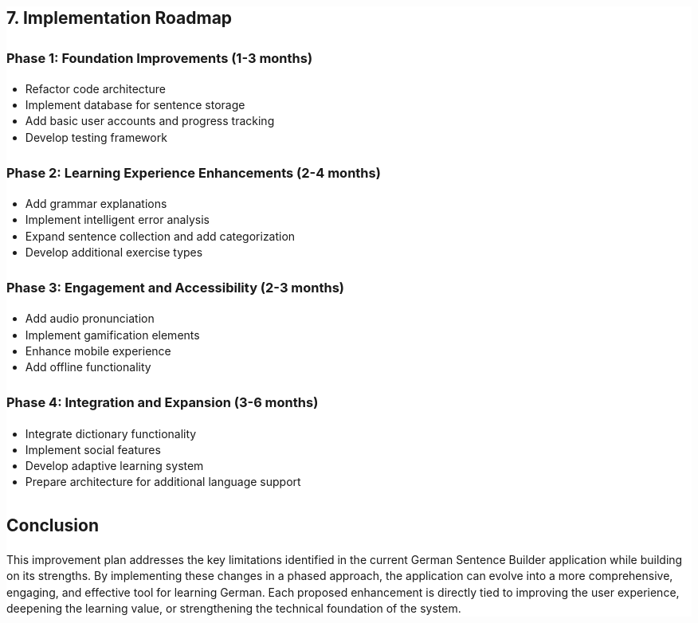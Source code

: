 ## 7. Implementation Roadmap

### Phase 1: Foundation Improvements (1-3 months)
- Refactor code architecture
- Implement database for sentence storage
- Add basic user accounts and progress tracking
- Develop testing framework

### Phase 2: Learning Experience Enhancements (2-4 months)
- Add grammar explanations
- Implement intelligent error analysis
- Expand sentence collection and add categorization
- Develop additional exercise types

### Phase 3: Engagement and Accessibility (2-3 months)
- Add audio pronunciation
- Implement gamification elements
- Enhance mobile experience
- Add offline functionality

### Phase 4: Integration and Expansion (3-6 months)
- Integrate dictionary functionality
- Implement social features
- Develop adaptive learning system
- Prepare architecture for additional language support

## Conclusion

This improvement plan addresses the key limitations identified in the current German Sentence Builder application while building on its strengths. By implementing these changes in a phased approach, the application can evolve into a more comprehensive, engaging, and effective tool for learning German. Each proposed enhancement is directly tied to improving the user experience, deepening the learning value, or strengthening the technical foundation of the system.